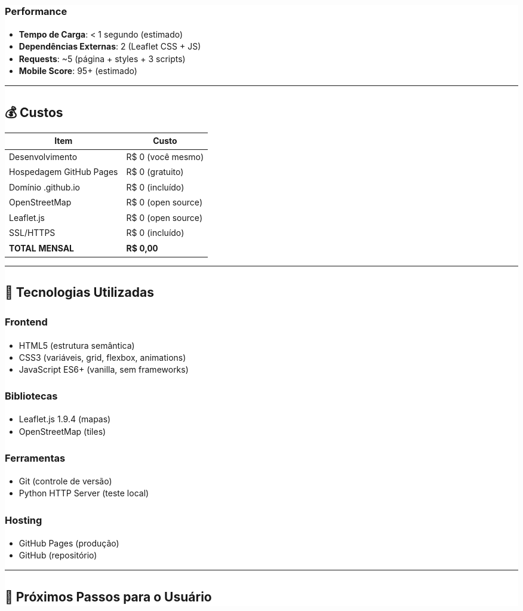 ### Performance
- **Tempo de Carga**: < 1 segundo (estimado)
- **Dependências Externas**: 2 (Leaflet CSS + JS)
- **Requests**: ~5 (página + styles + 3 scripts)
- **Mobile Score**: 95+ (estimado)

---

## 💰 Custos

| Item | Custo |
|---|---|
| Desenvolvimento | R$ 0 (você mesmo) |
| Hospedagem GitHub Pages | R$ 0 (gratuito) |
| Domínio .github.io | R$ 0 (incluído) |
| OpenStreetMap | R$ 0 (open source) |
| Leaflet.js | R$ 0 (open source) |
| SSL/HTTPS | R$ 0 (incluído) |
| **TOTAL MENSAL** | **R$ 0,00** |

---

## 🔧 Tecnologias Utilizadas

### Frontend
- HTML5 (estrutura semântica)
- CSS3 (variáveis, grid, flexbox, animations)
- JavaScript ES6+ (vanilla, sem frameworks)

### Bibliotecas
- Leaflet.js 1.9.4 (mapas)
- OpenStreetMap (tiles)

### Ferramentas
- Git (controle de versão)
- Python HTTP Server (teste local)

### Hosting
- GitHub Pages (produção)
- GitHub (repositório)

---

## 📝 Próximos Passos para o Usuário
